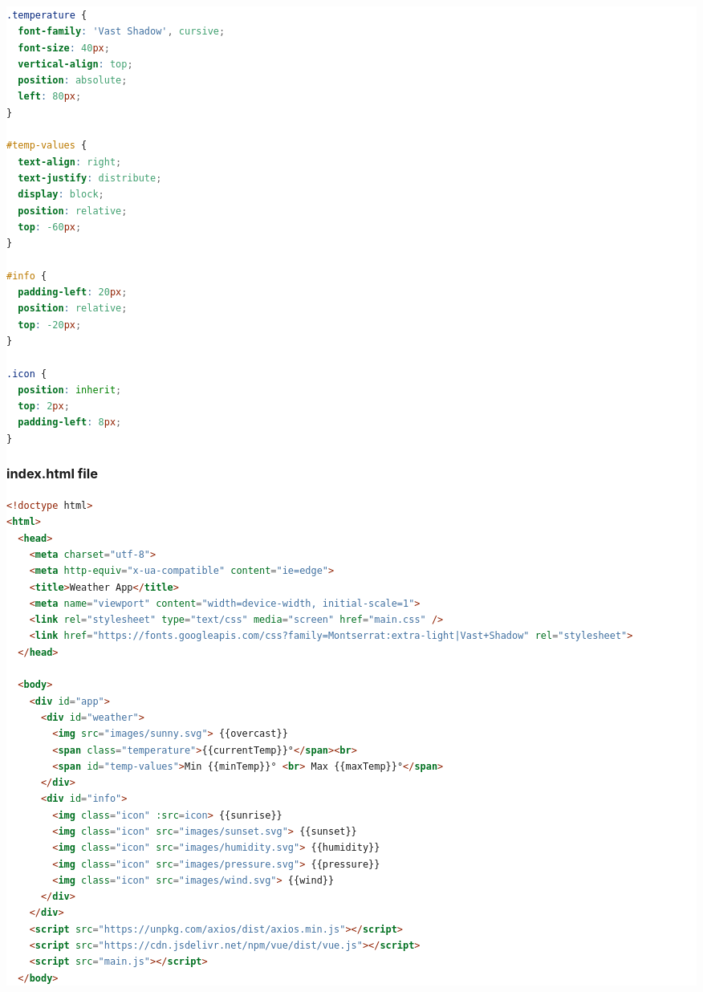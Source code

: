 ```css
.temperature {
  font-family: 'Vast Shadow', cursive;
  font-size: 40px;
  vertical-align: top;
  position: absolute;
  left: 80px;
}

#temp-values {
  text-align: right;
  text-justify: distribute;
  display: block;
  position: relative;
  top: -60px;
}

#info {
  padding-left: 20px;
  position: relative;
  top: -20px;
}

.icon {
  position: inherit;
  top: 2px;
  padding-left: 8px;
}
```

### index.html file

```html
<!doctype html>
<html>
  <head>
    <meta charset="utf-8">
    <meta http-equiv="x-ua-compatible" content="ie=edge">
    <title>Weather App</title>
    <meta name="viewport" content="width=device-width, initial-scale=1">
    <link rel="stylesheet" type="text/css" media="screen" href="main.css" />
    <link href="https://fonts.googleapis.com/css?family=Montserrat:extra-light|Vast+Shadow" rel="stylesheet">
  </head>

  <body>
    <div id="app">
      <div id="weather">
        <img src="images/sunny.svg"> {{overcast}}
        <span class="temperature">{{currentTemp}}°</span><br>
        <span id="temp-values">Min {{minTemp}}° <br> Max {{maxTemp}}°</span>
      </div>
      <div id="info">
        <img class="icon" :src=icon> {{sunrise}}
        <img class="icon" src="images/sunset.svg"> {{sunset}}
        <img class="icon" src="images/humidity.svg"> {{humidity}}
        <img class="icon" src="images/pressure.svg"> {{pressure}}
        <img class="icon" src="images/wind.svg"> {{wind}}
      </div>
    </div>
    <script src="https://unpkg.com/axios/dist/axios.min.js"></script>
    <script src="https://cdn.jsdelivr.net/npm/vue/dist/vue.js"></script>
    <script src="main.js"></script>
  </body>
```